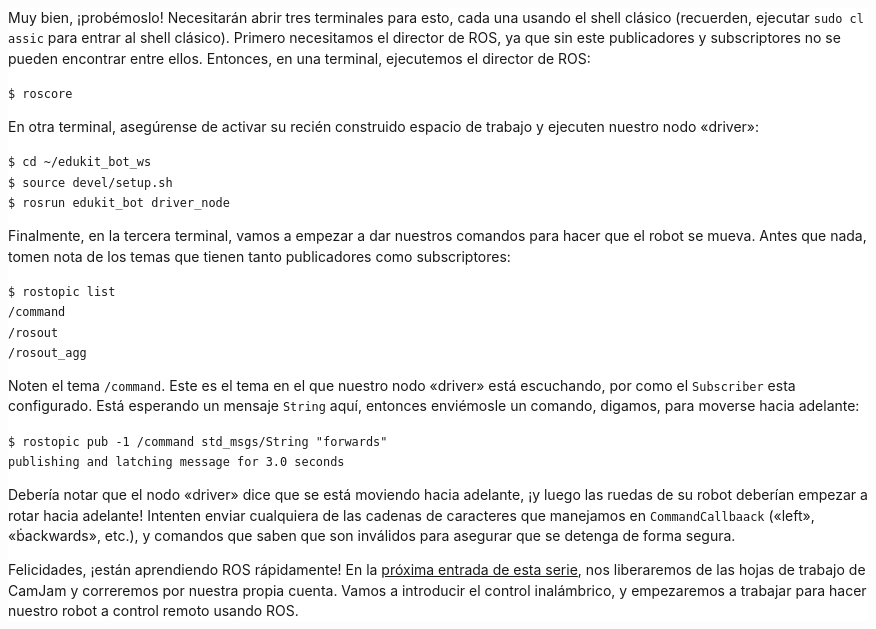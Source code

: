 Muy bien, ¡probémoslo! Necesitarán abrir tres terminales para esto, cada una
usando el shell clásico (recuerden, ejecutar `sudo classic` para entrar al
shell clásico). Primero necesitamos el director de ROS, ya que sin este
publicadores y subscriptores no se pueden encontrar entre ellos. Entonces, en
una terminal, ejecutemos el director de ROS:

```
$ roscore
```

En otra terminal, asegúrense de activar su recién construido espacio de trabajo
y ejecuten nuestro nodo «driver»:

```
$ cd ~/edukit_bot_ws
$ source devel/setup.sh
$ rosrun edukit_bot driver_node
```

Finalmente, en la tercera terminal, vamos a empezar a dar nuestros comandos
para hacer que el robot se mueva. Antes que nada, tomen nota de los temas
que tienen tanto publicadores como subscriptores:

```
$ rostopic list
/command
/rosout
/rosout_agg
```

Noten el tema `/command`. Este es el tema en el que nuestro nodo «driver»
está escuchando, por como el `Subscriber` esta configurado. Está esperando
un mensaje `String` aquí, entonces enviémosle un comando, digamos, para
moverse hacia adelante:

```
$ rostopic pub -1 /command std_msgs/String "forwards"
publishing and latching message for 3.0 seconds
```

Debería notar que el nodo «driver» dice que se está moviendo hacia adelante,
¡y luego las ruedas de su robot deberían empezar a rotar hacia adelante!
Intenten enviar cualquiera de las cadenas de caracteres que manejamos en
`CommandCallbaack` («left», «ḃackwards», etc.), y comandos que saben que son
inválidos para asegurar que se detenga de forma segura.

Felicidades, ¡están aprendiendo ROS rápidamente! En la
[próxima entrada de esta serie](https://kyrofa.com/posts/your-first-robot-the-controller-3-5),
nos liberaremos de las hojas de trabajo de CamJam y correremos por nuestra
propia cuenta. Vamos a introducir el control inalámbrico, y empezaremos a
trabajar para hacer nuestro robot a control remoto usando ROS.
